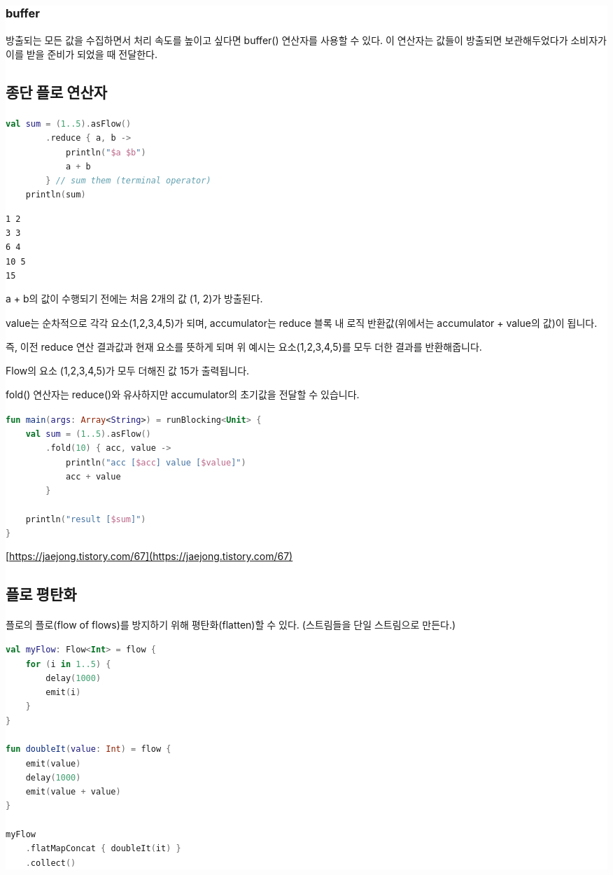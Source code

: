 ### buffer   
방출되는 모든 값을 수집하면서 처리 속도를 높이고 싶다면 buffer() 연산자를 사용할 수 있다. 이 연산자는 값들이 방출되면 보관해두었다가 소비자가 이를 받을 준비가 되었을 때 전달한다.   

## 종단 플로 연산자   
```kotlin
val sum = (1..5).asFlow()                       
        .reduce { a, b -> 
            println("$a $b")
            a + b 
        } // sum them (terminal operator)
    println(sum)
```   
    1 2
    3 3
    6 4
    10 5
    15

a + b의 값이 수행되기 전에는 처음 2개의 값 (1, 2)가 방출된다.   

value는 순차적으로 각각 요소(1,2,3,4,5)가 되며,
accumulator는 reduce 블록 내 로직 반환값(위에서는 accumulator + value의 값)이 됩니다.

즉, 이전 reduce 연산 결과값과 현재 요소를 뜻하게 되며 위 예시는 요소(1,2,3,4,5)를 모두 더한 결과를 반환해줍니다.

Flow의 요소 (1,2,3,4,5)가 모두 더해진 값 15가 출력됩니다.   

fold() 연산자는 reduce()와 유사하지만 accumulator의 초기값을 전달할 수 있습니다.   

```kotlin
fun main(args: Array<String>) = runBlocking<Unit> {
    val sum = (1..5).asFlow()
        .fold(10) { acc, value ->
            println("acc [$acc] value [$value]")
            acc + value
        }

    println("result [$sum]")
}
```   

[https://jaejong.tistory.com/67](https://jaejong.tistory.com/67)     

## 플로 평탄화   
플로의 플로(flow of flows)를 방지하기 위해 평탄화(flatten)할 수 있다. (스트림들을 단일 스트림으로 만든다.)   

```kotlin
val myFlow: Flow<Int> = flow {
    for (i in 1..5) {
        delay(1000)
        emit(i)
    }
}

fun doubleIt(value: Int) = flow {
    emit(value)
    delay(1000)
    emit(value + value)
}

myFlow
    .flatMapConcat { doubleIt(it) }
    .collect()
```   
